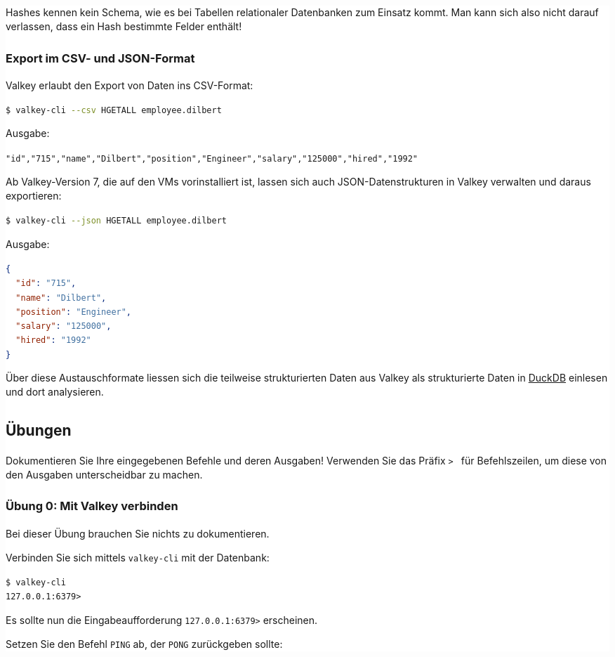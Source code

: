 Hashes kennen kein Schema, wie es bei Tabellen relationaler Datenbanken zum Einsatz kommt. Man kann sich also nicht darauf verlassen, dass ein Hash bestimmte Felder enthält!

### Export im CSV- und JSON-Format

Valkey erlaubt den Export von Daten ins CSV-Format:

```bash
$ valkey-cli --csv HGETALL employee.dilbert
```

Ausgabe:

```csv
"id","715","name","Dilbert","position","Engineer","salary","125000","hired","1992"
```

Ab Valkey-Version 7, die auf den VMs vorinstalliert ist, lassen sich auch JSON-Datenstrukturen in Valkey verwalten und daraus exportieren:

```bash
$ valkey-cli --json HGETALL employee.dilbert
```

Ausgabe:

```json
{
  "id": "715",
  "name": "Dilbert",
  "position": "Engineer",
  "salary": "125000",
  "hired": "1992"
}
```

Über diese Austauschformate liessen sich die teilweise strukturierten Daten aus Valkey als strukturierte Daten in [DuckDB](/hauptdatentypen/strukturierte/duckdb) einlesen und dort analysieren.

## Übungen

Dokumentieren Sie Ihre eingegebenen Befehle und deren Ausgaben! Verwenden Sie das Präfix `> ` für Befehlszeilen, um diese von den Ausgaben unterscheidbar zu machen.

### Übung 0: Mit Valkey verbinden

Bei dieser Übung brauchen Sie nichts zu dokumentieren.

Verbinden Sie sich mittels `valkey-cli` mit der Datenbank:

```plain
$ valkey-cli
127.0.0.1:6379>
```

Es sollte nun die Eingabeaufforderung `127.0.0.1:6379>` erscheinen.

Setzen Sie den Befehl `PING` ab, der `PONG` zurückgeben sollte:
